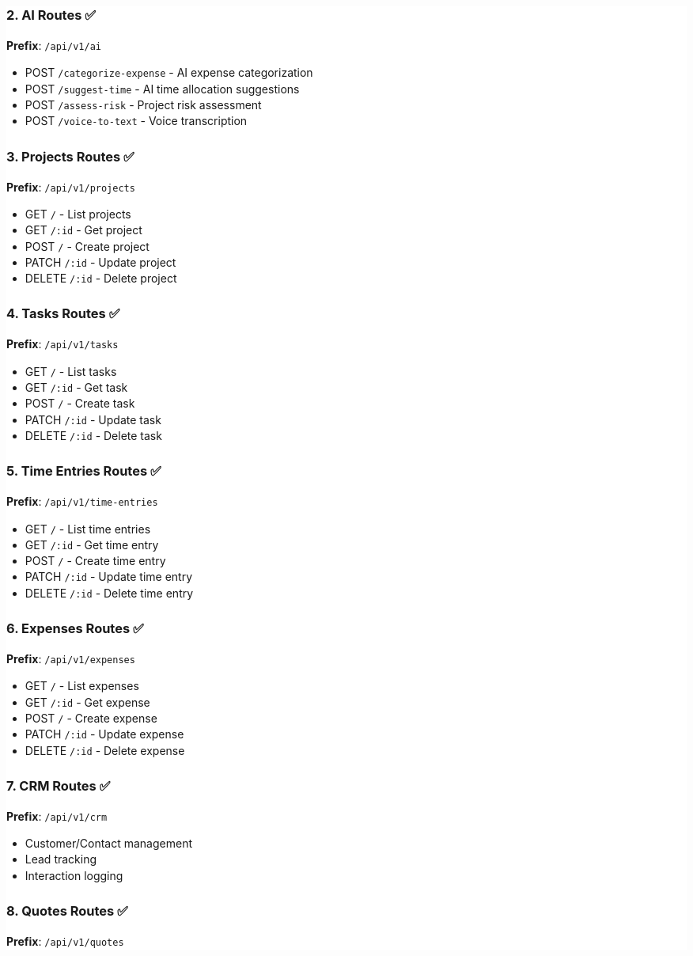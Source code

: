 ### 2. AI Routes ✅
**Prefix**: `/api/v1/ai`

- POST `/categorize-expense` - AI expense categorization
- POST `/suggest-time` - AI time allocation suggestions
- POST `/assess-risk` - Project risk assessment
- POST `/voice-to-text` - Voice transcription

### 3. Projects Routes ✅
**Prefix**: `/api/v1/projects`

- GET `/` - List projects
- GET `/:id` - Get project
- POST `/` - Create project
- PATCH `/:id` - Update project
- DELETE `/:id` - Delete project

### 4. Tasks Routes ✅
**Prefix**: `/api/v1/tasks`

- GET `/` - List tasks
- GET `/:id` - Get task
- POST `/` - Create task
- PATCH `/:id` - Update task
- DELETE `/:id` - Delete task

### 5. Time Entries Routes ✅
**Prefix**: `/api/v1/time-entries`

- GET `/` - List time entries
- GET `/:id` - Get time entry
- POST `/` - Create time entry
- PATCH `/:id` - Update time entry
- DELETE `/:id` - Delete time entry

### 6. Expenses Routes ✅
**Prefix**: `/api/v1/expenses`

- GET `/` - List expenses
- GET `/:id` - Get expense
- POST `/` - Create expense
- PATCH `/:id` - Update expense
- DELETE `/:id` - Delete expense

### 7. CRM Routes ✅
**Prefix**: `/api/v1/crm`

- Customer/Contact management
- Lead tracking
- Interaction logging

### 8. Quotes Routes ✅
**Prefix**: `/api/v1/quotes`
